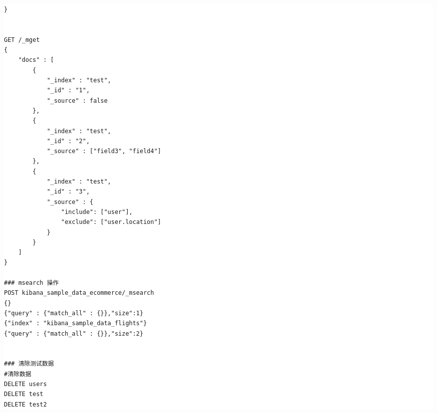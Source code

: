 ```shell
}


GET /_mget
{
    "docs" : [
        {
            "_index" : "test",
            "_id" : "1",
            "_source" : false
        },
        {
            "_index" : "test",
            "_id" : "2",
            "_source" : ["field3", "field4"]
        },
        {
            "_index" : "test",
            "_id" : "3",
            "_source" : {
                "include": ["user"],
                "exclude": ["user.location"]
            }
        }
    ]
}

### msearch 操作
POST kibana_sample_data_ecommerce/_msearch
{}
{"query" : {"match_all" : {}},"size":1}
{"index" : "kibana_sample_data_flights"}
{"query" : {"match_all" : {}},"size":2}


### 清除测试数据
#清除数据
DELETE users
DELETE test
DELETE test2
```

